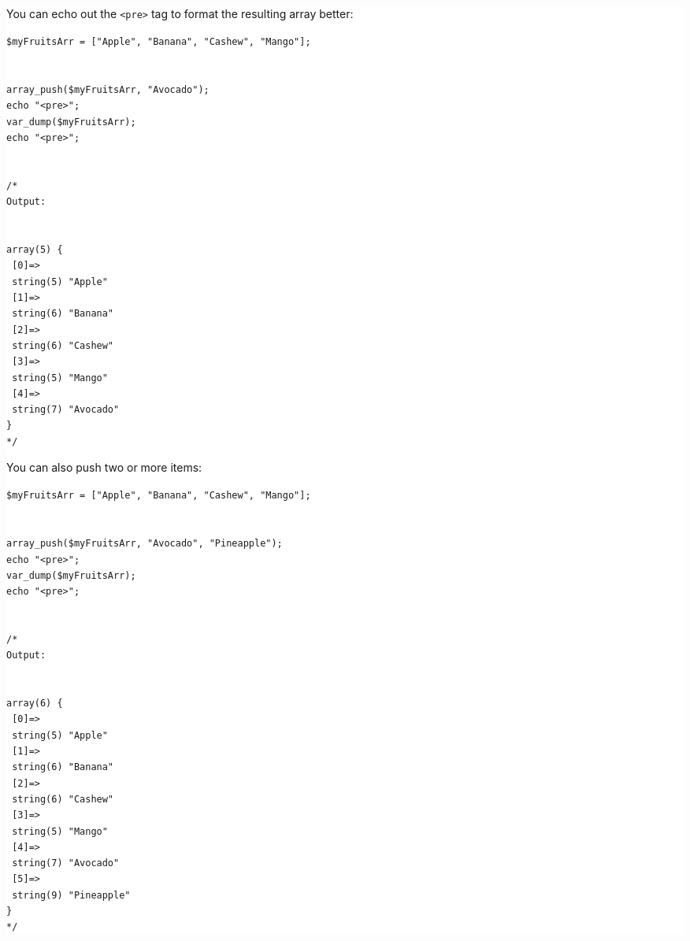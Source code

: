 You can echo out the `<pre>` tag to format the resulting array better:

```
$myFruitsArr = ["Apple", "Banana", "Cashew", "Mango"];


array_push($myFruitsArr, "Avocado");
echo "<pre>";
var_dump($myFruitsArr);
echo "<pre>";


/*
Output:


array(5) {
 [0]=>
 string(5) "Apple"
 [1]=>
 string(6) "Banana"
 [2]=>
 string(6) "Cashew"
 [3]=>
 string(5) "Mango"
 [4]=>
 string(7) "Avocado"
}
*/
```

You can also push two or more items:

```
$myFruitsArr = ["Apple", "Banana", "Cashew", "Mango"];


array_push($myFruitsArr, "Avocado", "Pineapple");
echo "<pre>";
var_dump($myFruitsArr);
echo "<pre>";


/*
Output:


array(6) {
 [0]=>
 string(5) "Apple"
 [1]=>
 string(6) "Banana"
 [2]=>
 string(6) "Cashew"
 [3]=>
 string(5) "Mango"
 [4]=>
 string(7) "Avocado"
 [5]=>
 string(9) "Pineapple"
}
*/
```


[1]: #heading-how-to-create-arrays-in-php
[2]: #heading-how-to-create-arrays-with-the-array-function
[3]: #heading-how-to-create-arrays-with-the-square-bracket-syntax
[4]: #heading-how-to-print-arrays-in-php
[5]: #howtoprintanarraywiththeprintrfunction
[6]: #howtoprintanarraywiththevardumpfunction
[7]: #heading-php-array-functions
[8]: #heading-the-count-array-function
[9]: #thearraypush_arrayfunction
[10]: #heading-the-arraypop-function
[11]: #heading-the-arrayshift-function
[12]: #heading-the-arrayunshift-function
[13]: #heading-the-arraysplice-function
[14]: #heading-the-arraykeys-function
[15]: #heading-the-arrayvalues-function
[16]: #heading-the-arrayreduce-function
[17]: #heading-the-sort-function
[18]: #heading-the-rsort-function
[19]: #heading-the-arrayreplace-function
[20]: #heading-the-arrayreverse-function
[21]: #heading-the-arrayslice-function
[22]: #heading-the-arraysum-function
[23]: #heading-the-arraymerge-function
[24]: #heading-the-arrayfilter-function
[25]: #thearraymap_function
[26]: #heading-the-arraysearch-function
[27]: #thearraycolumnfunction
[28]: #heading-the-inarray-function
[29]: #heading-how-to-loop-through-arrays-in-php
[30]: #heading-how-to-loop-through-an-indexed-array
[31]: #heading-how-to-loop-through-an-associative-array
[32]: #heading-how-to-loop-through-an-array-inside-the-html-template
[33]: #heading-conclusion